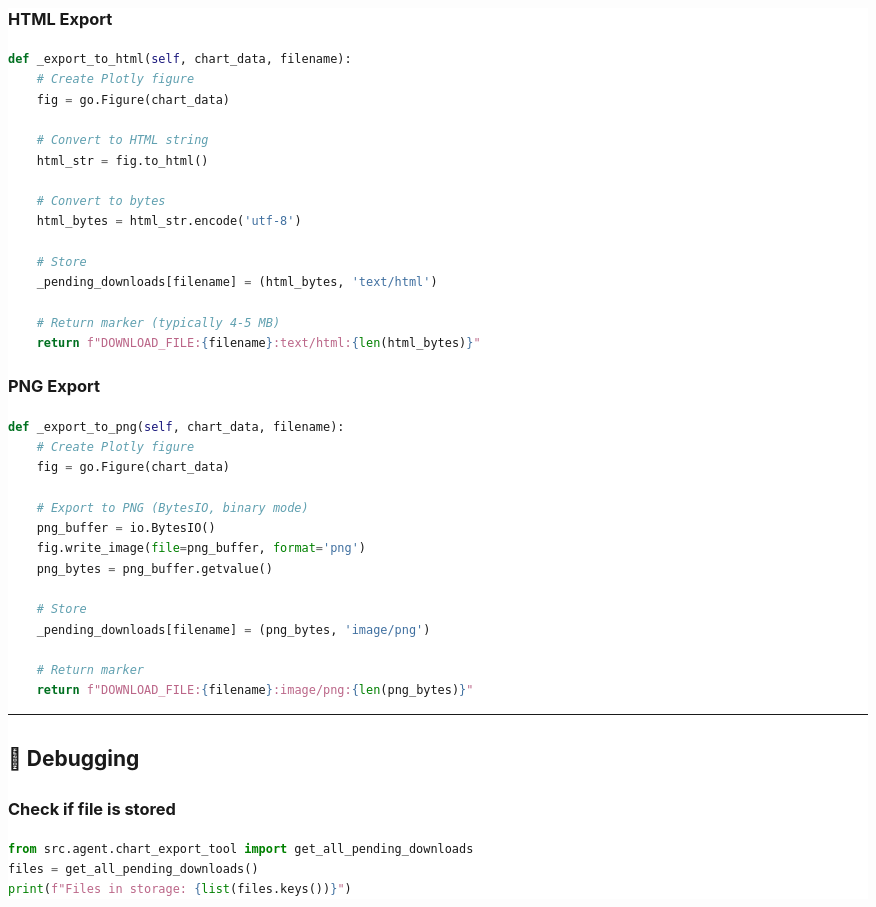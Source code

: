 ```python
```

### HTML Export

```python
def _export_to_html(self, chart_data, filename):
    # Create Plotly figure
    fig = go.Figure(chart_data)

    # Convert to HTML string
    html_str = fig.to_html()

    # Convert to bytes
    html_bytes = html_str.encode('utf-8')

    # Store
    _pending_downloads[filename] = (html_bytes, 'text/html')

    # Return marker (typically 4-5 MB)
    return f"DOWNLOAD_FILE:{filename}:text/html:{len(html_bytes)}"
```

### PNG Export

```python
def _export_to_png(self, chart_data, filename):
    # Create Plotly figure
    fig = go.Figure(chart_data)

    # Export to PNG (BytesIO, binary mode)
    png_buffer = io.BytesIO()
    fig.write_image(file=png_buffer, format='png')
    png_bytes = png_buffer.getvalue()

    # Store
    _pending_downloads[filename] = (png_bytes, 'image/png')

    # Return marker
    return f"DOWNLOAD_FILE:{filename}:image/png:{len(png_bytes)}"
```

---

## 🐛 Debugging

### Check if file is stored

```python
from src.agent.chart_export_tool import get_all_pending_downloads
files = get_all_pending_downloads()
print(f"Files in storage: {list(files.keys())}")
```
